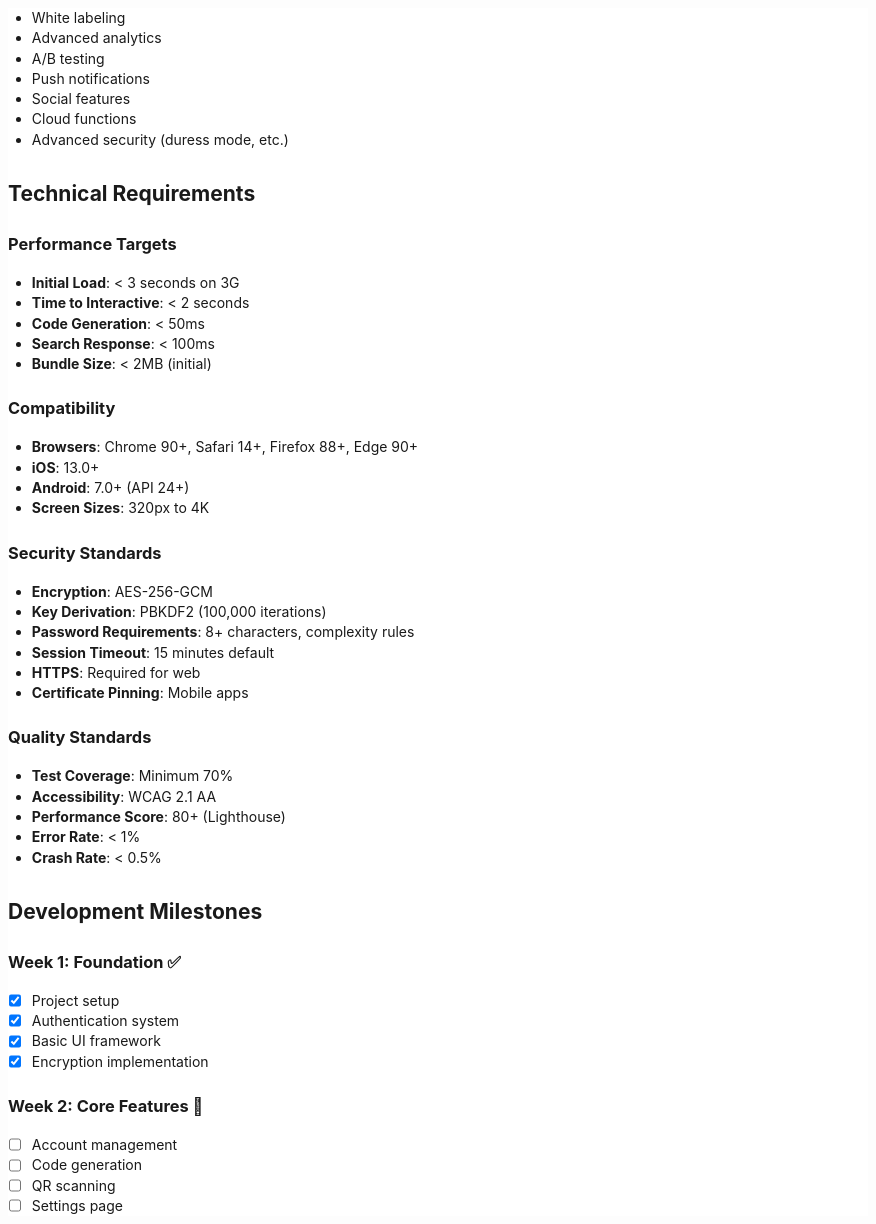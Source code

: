 - White labeling
- Advanced analytics
- A/B testing
- Push notifications
- Social features
- Cloud functions
- Advanced security (duress mode, etc.)

## Technical Requirements

### Performance Targets
- **Initial Load**: < 3 seconds on 3G
- **Time to Interactive**: < 2 seconds
- **Code Generation**: < 50ms
- **Search Response**: < 100ms
- **Bundle Size**: < 2MB (initial)

### Compatibility
- **Browsers**: Chrome 90+, Safari 14+, Firefox 88+, Edge 90+
- **iOS**: 13.0+
- **Android**: 7.0+ (API 24+)
- **Screen Sizes**: 320px to 4K

### Security Standards
- **Encryption**: AES-256-GCM
- **Key Derivation**: PBKDF2 (100,000 iterations)
- **Password Requirements**: 8+ characters, complexity rules
- **Session Timeout**: 15 minutes default
- **HTTPS**: Required for web
- **Certificate Pinning**: Mobile apps

### Quality Standards
- **Test Coverage**: Minimum 70%
- **Accessibility**: WCAG 2.1 AA
- **Performance Score**: 80+ (Lighthouse)
- **Error Rate**: < 1%
- **Crash Rate**: < 0.5%

## Development Milestones

### Week 1: Foundation ✅
- [x] Project setup
- [x] Authentication system
- [x] Basic UI framework
- [x] Encryption implementation

### Week 2: Core Features 🚧
- [ ] Account management
- [ ] Code generation
- [ ] QR scanning
- [ ] Settings page
